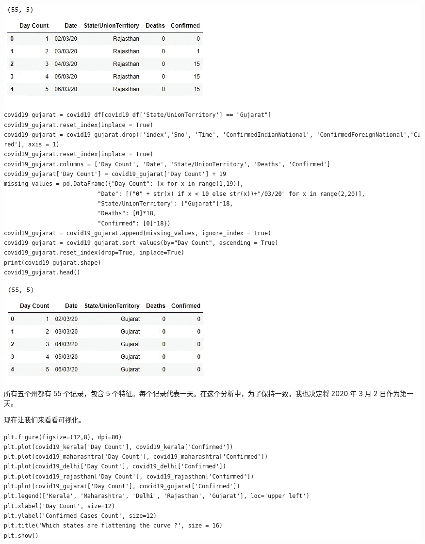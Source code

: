 ![](img/40d58fa172ca315fa7bbb53e15d0de7b.png)

```
covid19_gujarat = covid19_df[covid19_df['State/UnionTerritory'] == "Gujarat"]
covid19_gujarat.reset_index(inplace = True)
covid19_gujarat = covid19_gujarat.drop(['index','Sno', 'Time', 'ConfirmedIndianNational', 'ConfirmedForeignNational','Cured'], axis = 1)
covid19_gujarat.reset_index(inplace = True)
covid19_gujarat.columns = ['Day Count', 'Date', 'State/UnionTerritory', 'Deaths', 'Confirmed']
covid19_gujarat['Day Count'] = covid19_gujarat['Day Count'] + 19
missing_values = pd.DataFrame({"Day Count": [x for x in range(1,19)],
                           "Date": [("0" + str(x) if x < 10 else str(x))+"/03/20" for x in range(2,20)],
                           "State/UnionTerritory": ["Gujarat"]*18,
                           "Deaths": [0]*18,
                           "Confirmed": [0]*18})
covid19_gujarat = covid19_gujarat.append(missing_values, ignore_index = True)
covid19_gujarat = covid19_gujarat.sort_values(by="Day Count", ascending = True)
covid19_gujarat.reset_index(drop=True, inplace=True)
print(covid19_gujarat.shape)
covid19_gujarat.head()
```

![](img/826ad3247ca9092504a50ce89c1c6ba8.png)

所有五个州都有 55 个记录，包含 5 个特征。每个记录代表一天。在这个分析中，为了保持一致，我也决定将 2020 年 3 月 2 日作为第一天。

现在让我们来看看可视化。

```
plt.figure(figsize=(12,8), dpi=80)
plt.plot(covid19_kerala['Day Count'], covid19_kerala['Confirmed'])
plt.plot(covid19_maharashtra['Day Count'], covid19_maharashtra['Confirmed'])
plt.plot(covid19_delhi['Day Count'], covid19_delhi['Confirmed'])
plt.plot(covid19_rajasthan['Day Count'], covid19_rajasthan['Confirmed'])
plt.plot(covid19_gujarat['Day Count'], covid19_gujarat['Confirmed'])
plt.legend(['Kerala', 'Maharashtra', 'Delhi', 'Rajasthan', 'Gujarat'], loc='upper left')
plt.xlabel('Day Count', size=12)
plt.ylabel('Confirmed Cases Count', size=12)
plt.title('Which states are flattening the curve ?', size = 16)
plt.show()
```
